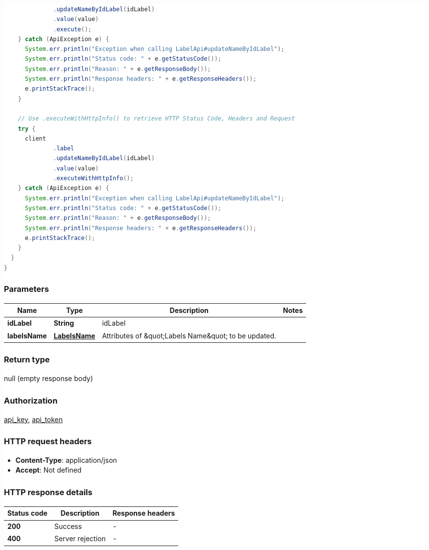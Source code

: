 ```java
              .updateNameByIdLabel(idLabel)
              .value(value)
              .execute();
    } catch (ApiException e) {
      System.err.println("Exception when calling LabelApi#updateNameByIdLabel");
      System.err.println("Status code: " + e.getStatusCode());
      System.err.println("Reason: " + e.getResponseBody());
      System.err.println("Response headers: " + e.getResponseHeaders());
      e.printStackTrace();
    }

    // Use .executeWithHttpInfo() to retrieve HTTP Status Code, Headers and Request
    try {
      client
              .label
              .updateNameByIdLabel(idLabel)
              .value(value)
              .executeWithHttpInfo();
    } catch (ApiException e) {
      System.err.println("Exception when calling LabelApi#updateNameByIdLabel");
      System.err.println("Status code: " + e.getStatusCode());
      System.err.println("Reason: " + e.getResponseBody());
      System.err.println("Response headers: " + e.getResponseHeaders());
      e.printStackTrace();
    }
  }
}

```

### Parameters

| Name | Type | Description  | Notes |
|------------- | ------------- | ------------- | -------------|
| **idLabel** | **String**| idLabel | |
| **labelsName** | [**LabelsName**](LabelsName.md)| Attributes of \&quot;Labels Name\&quot; to be updated. | |

### Return type

null (empty response body)

### Authorization

[api_key](../README.md#api_key), [api_token](../README.md#api_token)

### HTTP request headers

 - **Content-Type**: application/json
 - **Accept**: Not defined

### HTTP response details
| Status code | Description | Response headers |
|-------------|-------------|------------------|
| **200** | Success |  -  |
| **400** | Server rejection |  -  |

